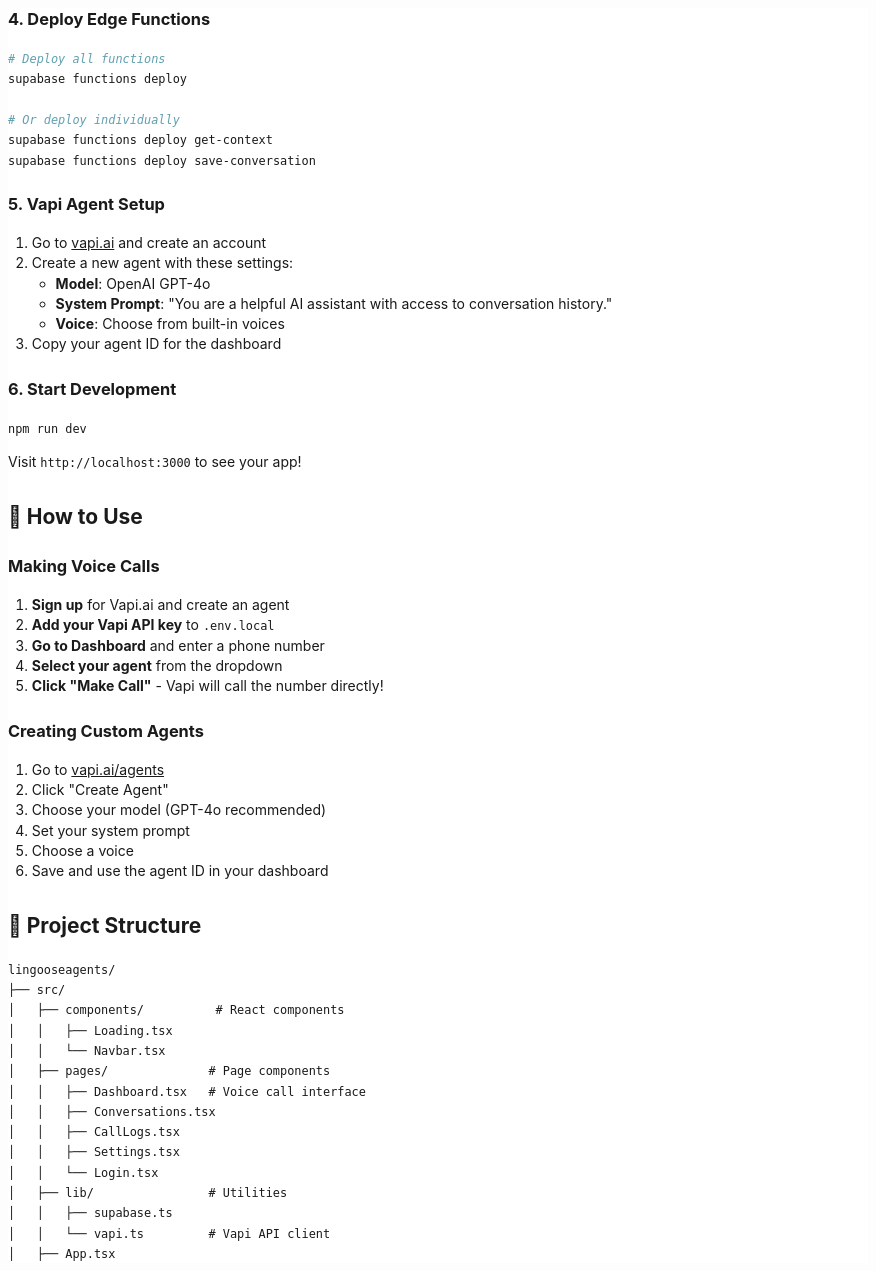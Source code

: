 ### 4. Deploy Edge Functions

```bash
# Deploy all functions
supabase functions deploy

# Or deploy individually
supabase functions deploy get-context
supabase functions deploy save-conversation
```

### 5. Vapi Agent Setup

1. Go to [vapi.ai](https://vapi.ai) and create an account
2. Create a new agent with these settings:
   - **Model**: OpenAI GPT-4o
   - **System Prompt**: "You are a helpful AI assistant with access to conversation history."
   - **Voice**: Choose from built-in voices
3. Copy your agent ID for the dashboard

### 6. Start Development

```bash
npm run dev
```

Visit `http://localhost:3000` to see your app!

## 🎯 How to Use

### Making Voice Calls

1. **Sign up** for Vapi.ai and create an agent
2. **Add your Vapi API key** to `.env.local`
3. **Go to Dashboard** and enter a phone number
4. **Select your agent** from the dropdown
5. **Click "Make Call"** - Vapi will call the number directly!

### Creating Custom Agents

1. Go to [vapi.ai/agents](https://vapi.ai/agents)
2. Click "Create Agent"
3. Choose your model (GPT-4o recommended)
4. Set your system prompt
5. Choose a voice
6. Save and use the agent ID in your dashboard

## 📁 Project Structure

```
lingooseagents/
├── src/
│   ├── components/          # React components
│   │   ├── Loading.tsx
│   │   └── Navbar.tsx
│   ├── pages/              # Page components
│   │   ├── Dashboard.tsx   # Voice call interface
│   │   ├── Conversations.tsx
│   │   ├── CallLogs.tsx
│   │   ├── Settings.tsx
│   │   └── Login.tsx
│   ├── lib/                # Utilities
│   │   ├── supabase.ts
│   │   └── vapi.ts         # Vapi API client
│   ├── App.tsx
```